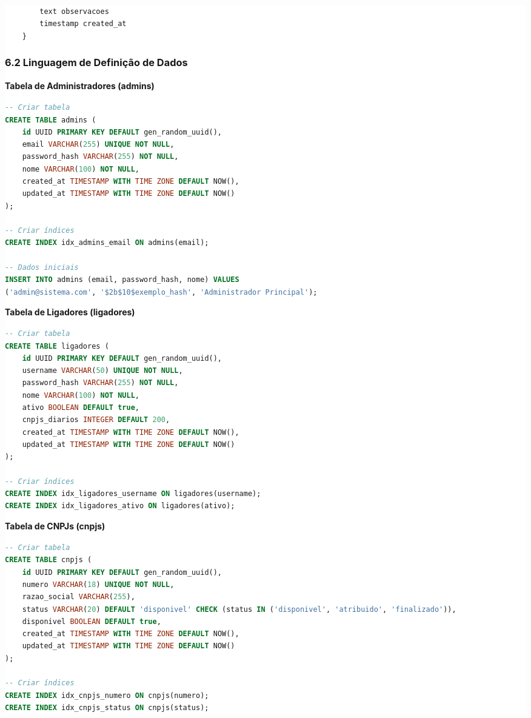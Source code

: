 ```mermaid
        text observacoes
        timestamp created_at
    }
```

### 6.2 Linguagem de Definição de Dados

**Tabela de Administradores (admins)**

```sql
-- Criar tabela
CREATE TABLE admins (
    id UUID PRIMARY KEY DEFAULT gen_random_uuid(),
    email VARCHAR(255) UNIQUE NOT NULL,
    password_hash VARCHAR(255) NOT NULL,
    nome VARCHAR(100) NOT NULL,
    created_at TIMESTAMP WITH TIME ZONE DEFAULT NOW(),
    updated_at TIMESTAMP WITH TIME ZONE DEFAULT NOW()
);

-- Criar índices
CREATE INDEX idx_admins_email ON admins(email);

-- Dados iniciais
INSERT INTO admins (email, password_hash, nome) VALUES 
('admin@sistema.com', '$2b$10$exemplo_hash', 'Administrador Principal');
```

**Tabela de Ligadores (ligadores)**

```sql
-- Criar tabela
CREATE TABLE ligadores (
    id UUID PRIMARY KEY DEFAULT gen_random_uuid(),
    username VARCHAR(50) UNIQUE NOT NULL,
    password_hash VARCHAR(255) NOT NULL,
    nome VARCHAR(100) NOT NULL,
    ativo BOOLEAN DEFAULT true,
    cnpjs_diarios INTEGER DEFAULT 200,
    created_at TIMESTAMP WITH TIME ZONE DEFAULT NOW(),
    updated_at TIMESTAMP WITH TIME ZONE DEFAULT NOW()
);

-- Criar índices
CREATE INDEX idx_ligadores_username ON ligadores(username);
CREATE INDEX idx_ligadores_ativo ON ligadores(ativo);
```

**Tabela de CNPJs (cnpjs)**

```sql
-- Criar tabela
CREATE TABLE cnpjs (
    id UUID PRIMARY KEY DEFAULT gen_random_uuid(),
    numero VARCHAR(18) UNIQUE NOT NULL,
    razao_social VARCHAR(255),
    status VARCHAR(20) DEFAULT 'disponivel' CHECK (status IN ('disponivel', 'atribuido', 'finalizado')),
    disponivel BOOLEAN DEFAULT true,
    created_at TIMESTAMP WITH TIME ZONE DEFAULT NOW(),
    updated_at TIMESTAMP WITH TIME ZONE DEFAULT NOW()
);

-- Criar índices
CREATE INDEX idx_cnpjs_numero ON cnpjs(numero);
CREATE INDEX idx_cnpjs_status ON cnpjs(status);
```